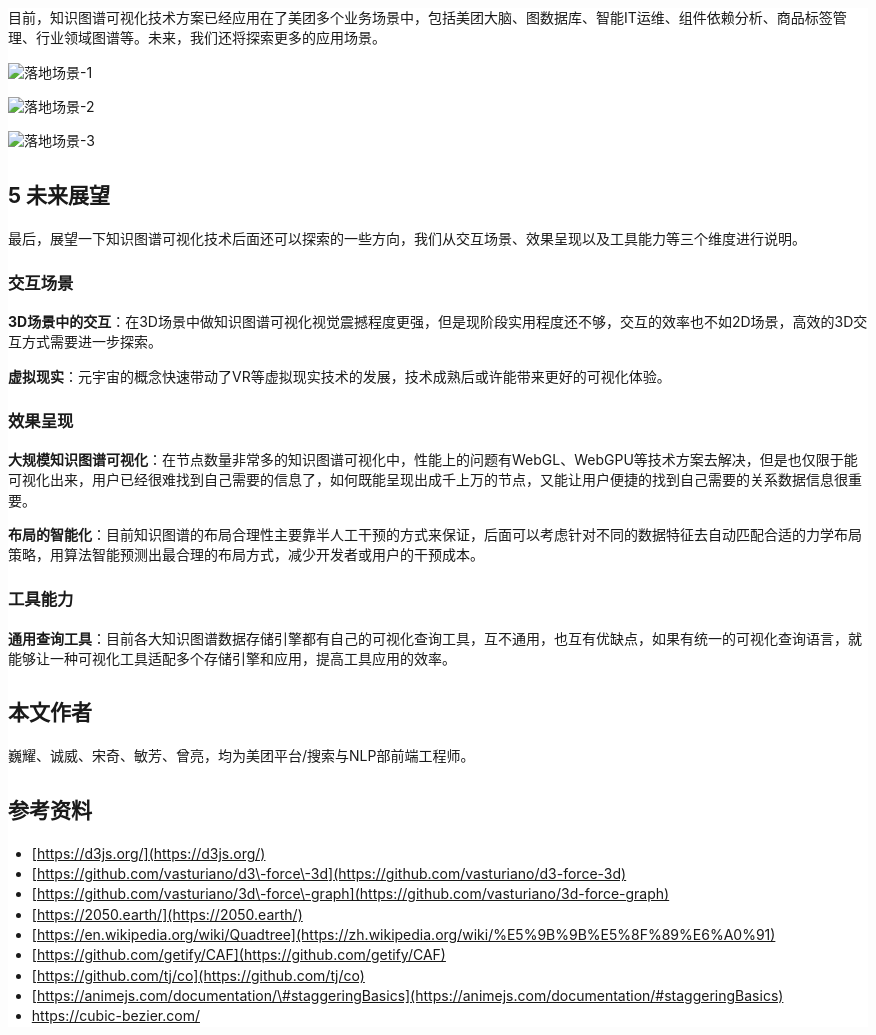 
目前，知识图谱可视化技术方案已经应用在了美团多个业务场景中，包括美团大脑、图数据库、智能IT运维、组件依赖分析、商品标签管理、行业领域图谱等。未来，我们还将探索更多的应用场景。



![落地场景-1](https://p0.meituan.net/travelcube/32e6cfeb0c41eeefad33b98d62c103581826890.png)



![落地场景-2](https://p1.meituan.net/travelcube/a14550aa4882c8e25952adf78f06fb391204769.png)



![落地场景-3](https://p1.meituan.net/travelcube/830da3de6bfd43b88e5d41ed0edc37f91573420.png)



## 5 未来展望


最后，展望一下知识图谱可视化技术后面还可以探索的一些方向，我们从交互场景、效果呈现以及工具能力等三个维度进行说明。



### 交互场景


**3D场景中的交互**：在3D场景中做知识图谱可视化视觉震撼程度更强，但是现阶段实用程度还不够，交互的效率也不如2D场景，高效的3D交互方式需要进一步探索。



**虚拟现实**：元宇宙的概念快速带动了VR等虚拟现实技术的发展，技术成熟后或许能带来更好的可视化体验。



### 效果呈现


**大规模知识图谱可视化**：在节点数量非常多的知识图谱可视化中，性能上的问题有WebGL、WebGPU等技术方案去解决，但是也仅限于能可视化出来，用户已经很难找到自己需要的信息了，如何既能呈现出成千上万的节点，又能让用户便捷的找到自己需要的关系数据信息很重要。



**布局的智能化**：目前知识图谱的布局合理性主要靠半人工干预的方式来保证，后面可以考虑针对不同的数据特征去自动匹配合适的力学布局策略，用算法智能预测出最合理的布局方式，减少开发者或用户的干预成本。



### 工具能力


**通用查询工具**：目前各大知识图谱数据存储引擎都有自己的可视化查询工具，互不通用，也互有优缺点，如果有统一的可视化查询语言，就能够让一种可视化工具适配多个存储引擎和应用，提高工具应用的效率。



## 本文作者


巍耀、诚威、宋奇、敏芳、曾亮，均为美团平台/搜索与NLP部前端工程师。



## 参考资料


* [https://d3js.org/](https://d3js.org/)
* [https://github.com/vasturiano/d3\-force\-3d](https://github.com/vasturiano/d3-force-3d)
* [https://github.com/vasturiano/3d\-force\-graph](https://github.com/vasturiano/3d-force-graph)
* [https://2050.earth/](https://2050.earth/)
* [https://en.wikipedia.org/wiki/Quadtree](https://zh.wikipedia.org/wiki/%E5%9B%9B%E5%8F%89%E6%A0%91)
* [https://github.com/getify/CAF](https://github.com/getify/CAF)
* [https://github.com/tj/co](https://github.com/tj/co)
* [https://animejs.com/documentation/\#staggeringBasics](https://animejs.com/documentation/#staggeringBasics)
* [https://cubic\-bezier.com/](https://cubic-bezier.com/)
